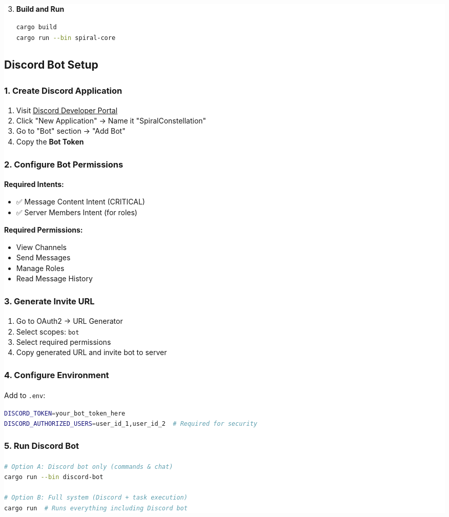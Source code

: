 3. **Build and Run**

   ```bash
   cargo build
   cargo run --bin spiral-core
   ```

## Discord Bot Setup

### 1. Create Discord Application

1. Visit [Discord Developer Portal](https://discord.com/developers/applications)
2. Click "New Application" → Name it "SpiralConstellation"
3. Go to "Bot" section → "Add Bot"
4. Copy the **Bot Token**

### 2. Configure Bot Permissions

**Required Intents:**

- ✅ Message Content Intent (CRITICAL)
- ✅ Server Members Intent (for roles)

**Required Permissions:**

- View Channels
- Send Messages
- Manage Roles
- Read Message History

### 3. Generate Invite URL

1. Go to OAuth2 → URL Generator
2. Select scopes: `bot`
3. Select required permissions
4. Copy generated URL and invite bot to server

### 4. Configure Environment

Add to `.env`:

```bash
DISCORD_TOKEN=your_bot_token_here
DISCORD_AUTHORIZED_USERS=user_id_1,user_id_2  # Required for security
```

### 5. Run Discord Bot

```bash
# Option A: Discord bot only (commands & chat)
cargo run --bin discord-bot

# Option B: Full system (Discord + task execution)
cargo run  # Runs everything including Discord bot
```
